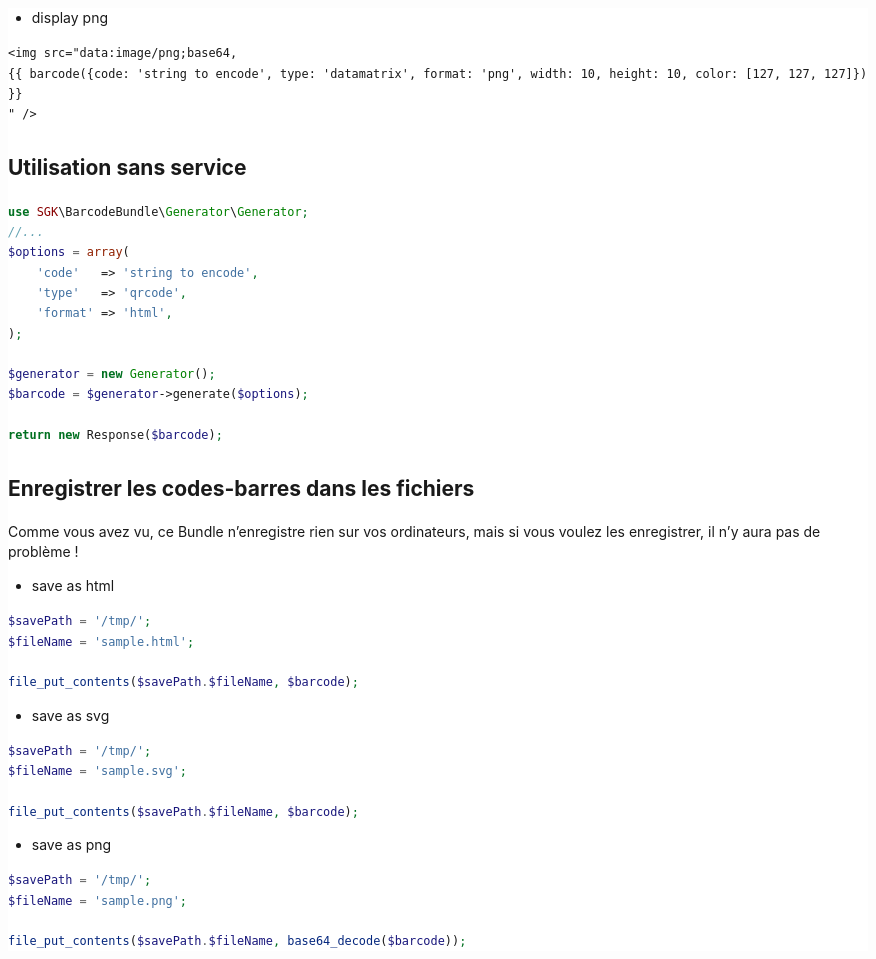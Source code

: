 * display png
```twig
<img src="data:image/png;base64,
{{ barcode({code: 'string to encode', type: 'datamatrix', format: 'png', width: 10, height: 10, color: [127, 127, 127]}) }}
" />
```

## Utilisation sans service

```php
use SGK\BarcodeBundle\Generator\Generator;
//...
$options = array(
    'code'   => 'string to encode',
    'type'   => 'qrcode',
    'format' => 'html',
);

$generator = new Generator();
$barcode = $generator->generate($options);

return new Response($barcode);
```

## Enregistrer les codes-barres dans les fichiers

Comme vous avez vu, ce Bundle n’enregistre rien sur vos ordinateurs, mais si vous voulez les enregistrer, il n’y aura pas de problème !

* save as html
```php
$savePath = '/tmp/';
$fileName = 'sample.html';

file_put_contents($savePath.$fileName, $barcode);
```

* save as svg
```php
$savePath = '/tmp/';
$fileName = 'sample.svg';

file_put_contents($savePath.$fileName, $barcode);
```

* save as png
```php
$savePath = '/tmp/';
$fileName = 'sample.png';

file_put_contents($savePath.$fileName, base64_decode($barcode));
```
